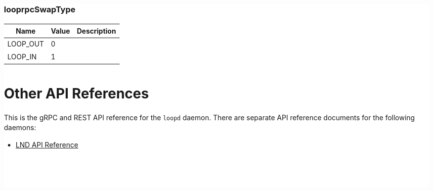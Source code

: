 ### looprpcSwapType


Name | Value | Description
---- | ----- | ----------- 
LOOP_OUT | 0 |  
LOOP_IN | 1 |   
# Other API References

This is the gRPC and REST API reference for the `loopd` daemon. There are separate API reference documents for the
following daemons:

- [LND API Reference](lnd.html)

<br/><br/><br/>